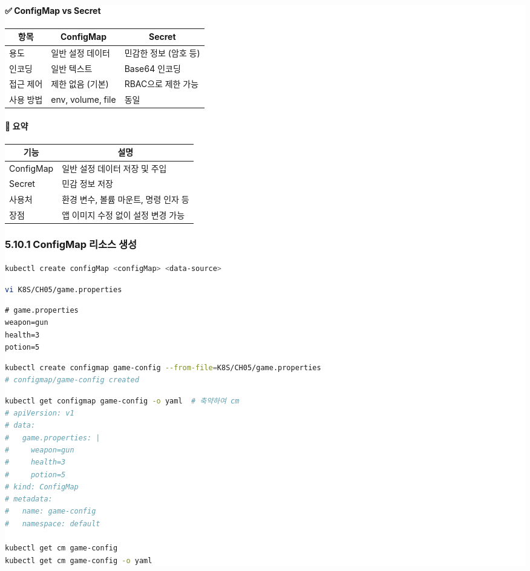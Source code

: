 #### ✅ ConfigMap vs Secret
| 항목    | ConfigMap         | Secret        |
| ----- | ----------------- | ------------- |
| 용도    | 일반 설정 데이터         | 민감한 정보 (암호 등) |
| 인코딩   | 일반 텍스트            | Base64 인코딩    |
| 접근 제어 | 제한 없음 (기본)        | RBAC으로 제한 가능  |
| 사용 방법 | env, volume, file | 동일            |

#### 📌 요약
| 기능        | 설명                     |
| --------- | ---------------------- |
| ConfigMap | 일반 설정 데이터 저장 및 주입      |
| Secret    | 민감 정보 저장               |
| 사용처       | 환경 변수, 볼륨 마운트, 명령 인자 등 |
| 장점        | 앱 이미지 수정 없이 설정 변경 가능   |


### 5.10.1 ConfigMap 리소스 생성

```bash
kubectl create configMap <configMap> <data-source>
```

```bash
vi K8S/CH05/game.properties
```

```properties
# game.properties
weapon=gun
health=3
potion=5
```

```bash
kubectl create configmap game-config --from-file=K8S/CH05/game.properties
# configmap/game-config created
```

```bash
kubectl get configmap game-config -o yaml  # 축약하여 cm
# apiVersion: v1
# data:
#   game.properties: |
#     weapon=gun
#     health=3
#     potion=5
# kind: ConfigMap
# metadata:
#   name: game-config
#   namespace: default

kubectl get cm game-config
kubectl get cm game-config -o yaml
```
